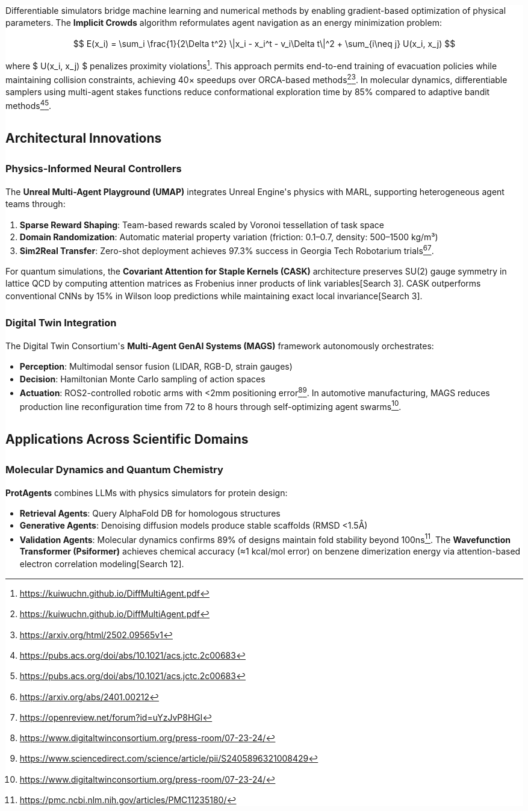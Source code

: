 Differentiable simulators bridge machine learning and numerical methods by enabling gradient-based optimization of physical parameters. The **Implicit Crowds** algorithm reformulates agent navigation as an energy minimization problem:

$$
E(x_i) = \sum_i \frac{1}{2\Delta t^2} \|x_i - x_i^t - v_i\Delta t\|^2 + \sum_{i\neq j} U(x_i, x_j)
$$

where \$ U(x_i, x_j) \$ penalizes proximity violations[^4_7]. This approach permits end-to-end training of evacuation policies while maintaining collision constraints, achieving 40× speedups over ORCA-based methods[^4_7][^4_16]. In molecular dynamics, differentiable samplers using multi-agent stakes functions reduce conformational exploration time by 85% compared to adaptive bandit methods[^4_5][^4_13].

## Architectural Innovations

### Physics-Informed Neural Controllers

The **Unreal Multi-Agent Playground (UMAP)** integrates Unreal Engine's physics with MARL, supporting heterogeneous agent teams through:

1. **Sparse Reward Shaping**: Team-based rewards scaled by Voronoi tessellation of task space
2. **Domain Randomization**: Automatic material property variation (friction: 0.1–0.7, density: 500–1500 kg/m³)
3. **Sim2Real Transfer**: Zero-shot deployment achieves 97.3% success in Georgia Tech Robotarium trials[^4_9][^4_21].

For quantum simulations, the **Covariant Attention for Staple Kernels (CASK)** architecture preserves SU(2) gauge symmetry in lattice QCD by computing attention matrices as Frobenius inner products of link variables[Search 3]. CASK outperforms conventional CNNs by 15% in Wilson loop predictions while maintaining exact local invariance[Search 3].

### Digital Twin Integration

The Digital Twin Consortium's **Multi-Agent GenAI Systems (MAGS)** framework autonomously orchestrates:

- **Perception**: Multimodal sensor fusion (LIDAR, RGB-D, strain gauges)
- **Decision**: Hamiltonian Monte Carlo sampling of action spaces
- **Actuation**: ROS2-controlled robotic arms with <2mm positioning error[^4_3][^4_18].
In automotive manufacturing, MAGS reduces production line reconfiguration time from 72 to 8 hours through self-optimizing agent swarms[^4_3].


## Applications Across Scientific Domains

### Molecular Dynamics and Quantum Chemistry

**ProtAgents** combines LLMs with physics simulators for protein design:

- **Retrieval Agents**: Query AlphaFold DB for homologous structures
- **Generative Agents**: Denoising diffusion models produce stable scaffolds (RMSD <1.5Å)
- **Validation Agents**: Molecular dynamics confirms 89% of designs maintain fold stability beyond 100ns[^4_24].
The **Wavefunction Transformer (Psiformer)** achieves chemical accuracy (≈1 kcal/mol error) on benzene dimerization energy via attention-based electron correlation modeling[Search 12].


[^1_1]: https://arxiv.org/abs/1912.11052
[^1_2]: https://link.aps.org/doi/10.1103/PhysRevB.107.075147
[^1_3]: https://arxiv.org/html/2412.12248v1
[^1_4]: https://arxiv.org/abs/2406.04305
[^1_5]: https://arxiv.org/abs/2501.16955
[^1_6]: https://royalsocietypublishing.org/doi/10.1098/rsta.2021.0069
[^1_7]: https://link.aps.org/doi/10.1103/PhysRevD.109.L031502
[^1_8]: https://arxiv.org/html/2503.19002v1
[^1_9]: https://arxiv.org/html/2504.05336v1
[^1_10]: https://openreview.net/forum?id=EPPqt3uERT
[^1_11]: https://arxiv.org/abs/2405.19166
[^1_12]: https://arxiv.org/html/2406.00091v1
[^1_13]: https://arxiv.org/html/2501.16955v1
[^1_14]: https://openreview.net/pdf?id=xveTeHVlF7j
[^1_15]: https://pennylane.ai/blog/2024/04/quantum_transformers
[^1_16]: https://pos.sissa.it/466/030/pdf
[^1_17]: https://quantum-journal.org/papers/q-2024-02-22-1265/pdf/
[^1_18]: https://pos.sissa.it/466/
[^1_19]: https://indico.qtml2024.org/event/1/contributions/245/attachments/245/252/Q algorithm for Transformer (2).pdf
[^1_20]: https://www.semanticscholar.org/paper/de37208c3a6d4b3b0516541f2c77eeaf0fa28bcf
[^1_21]: https://arxiv.org/html/2406.04305v1
[^1_22]: https://indico.ihep.ac.cn/event/22572/contributions/162818/attachments/80543/100995/QCMLW-2024-Abdualazem.pdf
[^1_23]: https://www.nature.com/articles/s42005-024-01584-y
[^1_24]: https://arxiv.org/abs/2412.12248
[^1_25]: https://www.nature.com/articles/s41534-022-00649-6
[^1_26]: https://arxiv.org/html/2403.14753v2
[^1_27]: https://quantum-journal.org/papers/q-2025-03-26-1675/
[^1_28]: https://www.nature.com/articles/s41524-024-01406-3
[^1_29]: https://pubs.acs.org/doi/10.1021/acs.jctc.1c00568
[^1_30]: https://quantumzeitgeist.com/exploring-transformer-models-in-quantum-machine-learning-challenges-and-future-directions-for-pqc-and-qla-approaches/
[^1_31]: https://arxiv.org/abs/2406.00091
[^1_32]: https://pubs.aip.org/aip/jcp/article/161/17/171101/3318457/A-short-trajectory-is-all-you-need-A-transformer
[^1_33]: https://arxiv.org/pdf/2402.08985.pdf
[^1_34]: https://jopss.jaea.go.jp/search/servlet/search?5079409
[^1_35]: https://rantahar.github.io/Lattice-Field-Theory/
[^1_36]: https://arxiv.org/abs/2311.10363
[^1_37]: https://indico.global/event/8930/contributions/85313/attachments/39623/73723/talkxqcd-aarts.pdf
[^1_38]: https://arxiv.org/pdf/2403.11420.pdf
[^1_39]: https://cir.nii.ac.jp/crid/1360021390749197952
[^1_40]: https://arxiv.org/abs/2411.16704
[^1_41]: https://indico.ectstar.eu/event/177/contributions/4143/attachments/2642/3675/Simulating Quantum Field Theories with Neural Network Representation_ect062223_2.pdf
[^1_42]: https://arxiv.org/html/2406.00091v1
[^1_43]: https://indico.phys.sinica.edu.tw/event/133/contributions/978/
[^1_44]: https://arxiv.org/abs/2304.14118
[^1_45]: https://www.sciencedirect.com/science/article/abs/pii/S1566253524003051
[^1_46]: https://www.arxiv.org/abs/2504.05336
[^1_47]: https://openreview.net/pdf?id=EPPqt3uERT
[^1_48]: https://dl.acm.org/doi/10.5555/3618408.3618917
[^1_49]: https://proceedings.mlr.press/v202/takamoto23a/takamoto23a.pdf
[^1_50]: https://openreview.net/forum?id=3jRzJVf3OQ
[^1_51]: https://proceedings.mlr.press/v202/hao23c.html
[^1_52]: https://arxiv.org/abs/2302.14376
[^1_53]: https://openreview.net/forum?id=22z1JIM6mwI
[^1_54]: https://link.aps.org/doi/10.1103/PhysRevA.110.012447
[^1_55]: https://proceedings.mlr.press/v202/hao23c/hao23c.pdf
[^1_56]: https://indico.cern.ch/event/1150654/
[^1_57]: https://arxiv.org/abs/2205.05625
[^1_58]: https://www.sciencedirect.com/science/article/abs/pii/S0893608025000024
[^1_59]: https://www.youtube.com/watch?v=ABEkChn3inY
[^2_1]: https://arxiv.org/abs/2311.02143
[^2_2]: https://quantera.eu/wp-content/uploads/2022/01/006-Gardas18_PhysRevB.98.184304.pdf
[^2_3]: https://pubs.aip.org/avs/aqs/article/5/2/023801/2887192/Physics-simulation-via-quantum-graph-neural
[^2_4]: https://openreview.net/forum?id=uXGUSX8GoY
[^2_5]: https://arxiv.org/abs/2409.00398
[^2_6]: https://paperswithcode.com/paper/a-unifying-primary-framework-for-quantum
[^2_7]: https://proceedings.mlr.press/v162/du22e.html
[^2_8]: https://arxiv.org/pdf/2111.04389.pdf
[^2_9]: https://openreview.net/forum?id=apv504XsysP
[^2_10]: https://arxiv.org/abs/2303.03280
[^2_11]: https://arxiv.org/html/2503.23635v1
[^2_12]: https://arxiv.org/abs/2411.01578
[^2_13]: https://arxiv.org/abs/2406.01017
[^2_14]: https://www.nature.com/articles/s43588-022-00258-5
[^2_15]: https://openreview.net/forum?id=ra3CxVuhUf
[^2_16]: https://quantum-journal.org/papers/q-2024-09-17-1475/
[^2_17]: https://link.aps.org/doi/10.1103/PRXQuantum.2.040201
[^2_18]: https://ml4physicalsciences.github.io/2020/files/NeurIPS_ML4PS_2020_92.pdf
[^2_19]: https://github.com/gerardPlanella/QGNN
[^2_20]: https://link.aps.org/doi/10.1103/PhysRevLett.122.250501
[^2_21]: https://proceedings.mlr.press/v162/mernyei22a/mernyei22a.pdf
[^2_22]: http://ui.adsabs.harvard.edu/abs/2023arXiv231102143L/abstract
[^2_23]: https://link.aps.org/doi/10.1103/PhysRevB.98.184304
[^2_24]: https://www.nature.com/articles/s41467-020-15402-w
[^2_25]: https://arxiv.org/pdf/2107.03257.pdf
[^2_26]: https://openreview.net/pdf?id=KbvKjpqYQR
[^2_27]: https://www.nature.com/articles/s41467-018-07520-3
[^2_28]: https://arxiv.org/abs/1902.05131
[^2_29]: https://scipost.org/SciPostPhys.18.1.011/pdf
[^2_30]: https://arxiv.org/abs/2011.07929
[^2_31]: https://link.aps.org/doi/10.1103/PRXQuantum.5.020328
[^2_32]: https://www.nature.com/articles/s41467-017-00705-2
[^2_33]: https://arxiv.org/abs/2111.11411
[^2_34]: https://www.nature.com/articles/s42005-024-01584-y
[^2_35]: https://openreview.net/pdf?id=rkxZveSFDS
[^2_36]: https://openreview.net/forum?id=5wxCQDtbMo
[^2_37]: https://arxiv.org/pdf/2405.14830.pdf
[^2_38]: https://link.aps.org/doi/10.1103/PhysRevD.108.086027
[^2_39]: https://link.aps.org/doi/10.1103/PhysRevB.102.085104
[^2_40]: https://arxiv.org/abs/2402.13001
[^2_41]: https://arxiv.org/abs/2304.05293
[^2_42]: https://link.aps.org/doi/10.1103/PhysRevLett.127.276402
[^2_43]: http://www.diva-portal.org/smash/get/diva2:1881162/FULLTEXT01.pdf
[^2_44]: https://inspirehep.net/literature/2824223
[^2_45]: https://arxiv.org/abs/2412.02285
[^2_46]: https://chemrxiv.org/engage/chemrxiv/article-details/63be4d83cac318aa609c4525
[^2_47]: https://arxiv.org/html/2405.08100v1
[^2_48]: https://arxiv.org/abs/2503.23635
[^2_49]: https://dml.riken.jp/wp-content/uploads/PhysRevLett_127_140502_27_Sep_2021.pdf
[^2_50]: https://research.ibm.com/publications/quantum-graph-transformers
[^2_51]: https://github.com/tomdbar/naqs-for-quantum-chemistry
[^2_52]: https://openreview.net/forum?id=54060pbCKY
[^2_53]: https://quantum-journal.org/papers/q-2023-05-31-1023/
[^2_54]: https://www.nature.com/articles/s41534-021-00436-9
[^2_55]: https://openreview.net/forum?id=241s3NHjxc
[^2_56]: https://www.youtube.com/watch?v=O-wWPtpk5Jg
[^2_57]: https://www.nature.com/articles/s41467-019-12875-2
[^2_58]: https://arxiv.org/abs/2208.12590
[^2_59]: https://openreview.net/pdf?id=apv504XsysP
[^2_60]: https://link.aps.org/doi/10.1103/PhysRevLett.127.140502
[^3_1]: https://iems.ust.hk/publications/thought-leadership-briefs/extensional-knowledge-representation-for-quantum-monte-carlo-analysis-a-design-science-approach
[^3_2]: https://www.nature.com/articles/s41597-024-03039-z
[^3_3]: https://arxiv.org/pdf/2503.10664.pdf
[^3_4]: https://ri.conicet.gov.ar/bitstream/handle/11336/206675/CONICET_Digital_Nro.e720e161-0bfc-4e95-be34-15b40d18789a_B.pdf?sequence=2
[^3_5]: https://arxiv.org/abs/2408.06034
[^3_6]: https://ceur-ws.org/Vol-3760/paper3.pdf
[^3_7]: https://arxiv.org/abs/2109.10214
[^3_8]: https://github.com/emmo-repo/domain-atomistic/blob/master/domain-atomistic.py
[^3_9]: https://emmo-repo.github.io/versions/1.0.0-alpha/emmo.pdf
[^3_10]: https://industryportal.enit.fr/ontologies/EMMO?p=classes
[^3_11]: https://www.nature.com/articles/s43246-021-00209-z
[^3_12]: https://datascience.codata.org/de-DE/articles/131/files/submission/proof/131-1-245-1-10-20150415.pdf
[^3_13]: https://matportal.org/ontologies/MSEO
[^3_14]: http://www.scielo.org.mx/scielo.php?script=sci_arttext\&pid=S0188-66492020000100325
[^3_15]: https://emmo-repo.github.io/versions/1.0.0-beta/emmo.html
[^3_16]: https://quantumzeitgeist.com/tag/knowledge-representation/
[^3_17]: https://matportal.org/ontologies/MSEO
[^3_18]: https://datascience.codata.org/de-DE/articles/131/files/submission/proof/131-1-245-1-10-20150415.pdf
[^3_19]: http://www.diva-portal.org/smash/get/diva2:1485040/FULLTEXT01.pdf
[^3_20]: https://onto-wiki.eu/id/Category-3AOSW3f9ae00e810c4518aec27200e424cf68
[^3_21]: https://groups.oist.jp/tsqs_qms
[^3_22]: https://emmc.eu/wp-content/uploads/2021/06/Goldbeck_EMMO_ECONTO2-min.pdf
[^3_23]: http://papers.neurips.cc/paper/8797-quantum-embedding-of-knowledge-for-reasoning.pdf
[^3_24]: https://arxiv.org/abs/2406.05711
[^3_25]: https://www.nature.com/articles/s41524-022-00721-x
[^3_26]: https://web.stanford.edu/class/archive/cs/cs224n/cs224n.1244/final-projects/ArthurCerqueiraCampello.pdf
[^3_27]: https://www.sciencedirect.com/science/article/abs/pii/S0952197624018256
[^3_28]: https://pmc.ncbi.nlm.nih.gov/articles/PMC7847445/
[^3_29]: https://www.nature.com/articles/s41467-024-51321-w
[^3_30]: https://www.econstor.eu/bitstream/10419/225560/1/2020-18.pdf
[^3_31]: https://openreview.net/pdf/822c36db432e75df877fd3ebf0f034b2fbdfa5f0.pdf
[^3_32]: https://advanced.onlinelibrary.wiley.com/doi/10.1002/adem.202401092
[^3_33]: http://www.scielo.org.mx/scielo.php?script=sci_arttext\&pid=S0188-66492020000100325
[^3_34]: https://link.aps.org/doi/10.1103/PhysRevB.109.075152
[^3_35]: https://www.asiaresearchnews.com/content/ai-speeds-discovery-energy-and-quantum-materials
[^3_36]: https://www.iwm.fraunhofer.de/en/services/manufacturing-processes/materials-informatics.html
[^3_37]: https://arxiv.org/html/2408.06034v1
[^3_38]: https://emmc.eu/wp-content/uploads/2021/06/Goldbeck_EMMO_ECONTO2-min.pdf
[^3_39]: https://openreview.net/forum?id=GB5a0RRYuv
[^3_40]: https://github.com/emmo-repo/EMMO
[^3_41]: https://www.nature.com/articles/s41597-024-03169-4
[^3_42]: https://www.nature.com/articles/s41597-025-04938-5
[^3_43]: https://arxiv.org/abs/2109.10214
[^3_44]: https://pubs.rsc.org/en/content/articlelanding/2023/dd/d3dd00067b
[^3_45]: https://www.sintef.no/en/publications/publication/2375600/
[^3_46]: https://www.repository.cam.ac.uk/items/d3062cc3-be20-4525-99f1-69d46556c997
[^3_47]: https://matportal.org/ontologies/MDS
[^3_48]: https://www.bnl.gov/newsroom/news.php?a=222277
[^3_49]: https://www.pnas.org/doi/abs/10.1073/pnas.1914370116
[^3_50]: https://pmc.ncbi.nlm.nih.gov/articles/PMC10304445/
[^3_51]: https://www.nature.com/articles/npjcompumats201510
[^3_52]: https://quantumzeitgeist.com/tag/knowledge-representation/
[^3_53]: https://arxiv.org/html/2410.04251v1
[^3_54]: https://matesta.nims.go.jp/cost/free/page/2/
[^3_55]: https://www.nature.com/articles/s41598-021-83490-9
[^3_56]: https://www.nist.gov/programs-projects/materials-data-curation-system
[^3_57]: https://github.com/emmo-repo/OIE-Ontologies/blob/main/materials.ttl
[^3_58]: https://ndpr.nd.edu/reviews/quantum-ontology-a-guide-to-the-metaphysics-of-quantum-mechanics/
[^3_59]: https://ceur-ws.org/Vol-2941/paper11.pdf
[^3_60]: https://arxiv.org/html/2404.07197v3
[^3_61]: https://www.mdpi.com/2073-8994/12/1/84
[^3_62]: https://www.semantic-web-journal.net/content/materials-design-ontology
[^3_63]: https://www.nature.com/articles/s41597-023-02501-8
[^3_64]: https://arxiv.org/abs/2404.07197
[^3_65]: https://kanzaki.com/docs/sw/rdf-model.html
[^3_66]: https://ceur-ws.org/Vol-3760/paper9.pdf
[^3_67]: https://materialsmodelling.com/category/quantum-and-atomistic-modelling/
[^3_68]: http://projects.itn.pt/MarcoFCT2021/[7].pdf
[^3_69]: https://ceur-ws.org/Vol-3240/short3.pdf
[^3_70]: https://ec.europa.eu/research/participants/documents/downloadPublic?documentIds=080166e5c040cf44\&appId=PPGMS
[^3_71]: https://www5.hp-ez.com/hp/calculations/page418
[^3_72]: https://pubs.aip.org/aip/aml/article-pdf/doi/10.1063/5.0189497/19865006/026102_1_5.0189497.pdf
[^3_73]: https://materialsmodelling.com/emmov1-0-0/
[^3_74]: https://materialsmodelling.com/category/emmc/
[^3_75]: https://raw.githubusercontent.com/emmo-repo/domain-atomistic/master/atomistic.ttl
[^3_76]: https://arxiv.org/abs/2312.02265
[^3_77]: https://open-model.eu/app/uploads/sites/2/2024/01/D1.2.pdf
[^3_78]: https://arxiv.org/abs/1605.05907
[^3_79]: https://ceur-ws.org/Vol-3760/paper3.pdf
[^3_80]: https://content.iospress.com/articles/semantic-web/sw233340
[^3_81]: http://www.diva-portal.org/smash/get/diva2:1485040/FULLTEXT01.pdf
[^3_82]: https://www.nature.com/articles/s41597-024-03039-z
[^3_83]: https://emmo-repo.github.io/versions/1.0.0-beta/emmo.html
[^3_84]: https://iems.ust.hk/publications/thought-leadership-briefs/extensional-knowledge-representation-for-quantum-monte-carlo-analysis-a-design-science-approach
[^3_85]: https://www.nature.com/articles/s43246-021-00209-z
[^3_86]: https://www.tohoku.ac.jp/en/press/ai_speeds_up_discovery_of_energy_and_quantum_materials.html
[^3_87]: https://groups.oist.jp/tsqs_qms
[^3_88]: https://pme.uchicago.edu/news/advanced-computational-tool-understanding-quantum-materials
[^3_89]: https://www.pnas.org/doi/10.1073/pnas.1914370116
[^3_90]: https://www.issp.u-tokyo.ac.jp/maincontents/seminar/all2.html?pid=23577
[^3_91]: https://journals.sagepub.com/doi/full/10.3233/SW-233340
[^3_92]: https://www.diva-portal.org/smash/get/diva2:1746569/FULLTEXT01.pdf
[^3_93]: https://philsci-archive.pitt.edu/23420/1/An indeterminacy-based ontology for quantum theory.pdf
[^3_94]: https://github.com/emmo-repo/emmo-repo.github.io
[^3_95]: https://emmc.eu/news/emmo-1-0-0-alpha-release/
[^4_1]: https://arxiv.org/abs/2410.19761
[^4_2]: https://www.restack.io/p/agent-based-modeling-answer-physics-simulation-cat-ai
[^4_3]: https://www.digitaltwinconsortium.org/press-room/07-23-24/
[^4_4]: https://arxiv.org/abs/2407.21565
[^4_5]: https://pubs.acs.org/doi/abs/10.1021/acs.jctc.2c00683
[^4_6]: http://www.ceis.or.jp/search/entries/article/3/36/6689
[^4_7]: https://kuiwuchn.github.io/DiffMultiAgent.pdf
[^4_8]: https://kaken.nii.ac.jp/en/grant/KAKENHI-PROJECT-25600159/
[^4_9]: https://arxiv.org/abs/2401.00212
[^4_10]: https://www.jstage.jst.go.jp/article/jacc/64/0/64_176/_pdf/-char/ja
[^4_11]: https://arxiv.org/abs/2401.00212
[^4_12]: https://pubs.rsc.org/en/content/articlehtml/2025/me/d4me00174e
[^4_13]: https://pubs.acs.org/doi/abs/10.1021/acs.jctc.2c00683
[^4_14]: https://dl.acm.org/doi/10.1145/3697350
[^4_15]: https://openreview.net/forum?id=uYzJvP8HGl
[^4_16]: https://arxiv.org/html/2502.09565v1
[^4_17]: https://kuiwuchn.github.io/DiffMultiAgent.pdf
[^4_18]: https://www.sciencedirect.com/science/article/pii/S2405896321008429
[^4_19]: https://github.com/proroklab/VectorizedMultiAgentSimulator
[^4_20]: https://www.sciencedirect.com/science/article/pii/S1877050910000839
[^4_21]: https://openreview.net/forum?id=uYzJvP8HGl
[^4_22]: https://arxiv.org/abs/2403.10996
[^4_23]: https://jp.mathworks.com/videos/an-introduction-to-multi-agent-reinforcement-learning-1657699091457.html
[^4_24]: https://pmc.ncbi.nlm.nih.gov/articles/PMC11235180/
[^4_25]: https://arxiv.org/abs/2407.21565
[^4_26]: https://acta.fih.upt.ro/pdf/2011-1/ACTA-2011-1-15.pdf
[^4_27]: https://pubs.acs.org/doi/abs/10.1021/acs.jctc.2c00683
[^4_28]: https://www.restack.io/p/agent-based-modeling-knowledge-physics-models-cat-ai
[^4_29]: https://arxiv.org/abs/2405.18092
[^4_30]: https://diva-portal.org/smash/get/diva2:1912939/FULLTEXT01.pdf
[^4_31]: https://smythos.com/ai-agents/multi-agent-systems/multi-agent-systems-simulation/
[^4_32]: https://www.nature.com/articles/s41467-022-28957-7
[^4_33]: https://www.numberanalytics.com/blog/5-surprising-facts-about-agent-based-modeling-2023-simulations
[^4_34]: https://arxiv.org/abs/2206.03253
[^4_35]: https://web.stanford.edu/group/ctr/ctrsp22/i03_Zhou.pdf
[^4_36]: https://arxiv.org/abs/2303.05584
[^4_37]: https://www.sciencedirect.com/science/article/pii/S0142061523006981
[^4_38]: https://github.com/m-abdulhak/SwarmJS
[^4_39]: https://www.nature.com/articles/s41598-025-92337-6
[^4_40]: https://www.science4data.com/multiagent-simulation-in-climate-modeling/
[^4_41]: https://www.spads.ac.uk/phd-projects/differentiable-physics-engine-multi-robot-loco-manipulation
[^4_42]: https://pmc.ncbi.nlm.nih.gov/articles/PMC9560124/
[^4_43]: https://github.com/yangliu28/swarm_robot_ros_sim
[^4_44]: http://www.sciencedirect.com/science/article/pii/S1877050910000839/pdf?md5=17814068a5acc5ab71010592b8b9575f\&pid=1-s2.0-S1877050910000839-main.pdf
[^4_45]: https://arxiv.org/pdf/2504.12777.pdf
[^4_46]: https://github.com/proroklab/VectorizedMultiAgentSimulator
[^4_47]: https://journals.plos.org/plosone/article?id=10.1371%2Fjournal.pone.0275849
[^4_48]: https://www.nature.com/articles/s41597-022-01895-1
[^4_49]: https://arxiv.org/pdf/2311.06730.pdf
[^4_50]: https://openreview.net/forum?id=uYzJvP8HGl
[^4_51]: https://www.sciencedirect.com/science/article/abs/pii/S2405896321008533
[^4_52]: https://www.jstage.jst.go.jp/article/tjsai/39/4/39_39-4_FIN23-F/_pdf/-char/ja
[^4_53]: http://arxiv.org/pdf/2504.12777.pdf
[^4_54]: https://dl.acm.org/doi/10.5555/1804647.1804648
[^4_55]: https://matteobettini.github.io/publication/vmas-a-vectorized-multi-agent-simulator-for-collective-robot-learning/
[^4_56]: https://arpable.com/technology/digital-twin/digital-twin-ai-agent-innovation/
[^4_57]: https://arxiv.org/pdf/2205.06502.pdf
[^4_58]: https://arxiv.org/html/2504.12777v1
[^4_59]: https://applied-complexity.org/docs/OCEANS-2020-MARL.pdf
[^4_60]: https://dl.acm.org/doi/10.5555/3535850.3535858
[^4_61]: https://www.jstage.jst.go.jp/article/tjsai/39/4/39_39-4_FIN23-F/_article/-char/ja/
[^4_62]: https://paperswithcode.com/paper/multi-agent-reinforcement-learning-simulation
[^4_63]: https://researchers.cdu.edu.au/en/publications/multi-agent-based-ocean-transport-and-traffic-controlling-system-
[^5_1]: https://ml4physicalsciences.github.io/2024/files/NeurIPS_ML4PS_2024_190.pdf
[^5_2]: https://arxiv.org/html/2411.15919v1
[^5_3]: https://www.nature.com/articles/s42005-025-02023-2
[^5_4]: https://arxiv.org/html/2406.04279v1
[^5_5]: https://arxiv.org/abs/1110.5013
[^5_6]: https://github.com/comp-physics/Quantum-PDE-Benchmark
[^5_7]: https://pubs.acs.org/doi/abs/10.1021/acs.jpca.0c08103
[^5_8]: https://indico.ictp.it/event/8900/session/2/contribution/0/material/slides/0.pdf
[^5_9]: https://arxiv.org/abs/2405.18417
[^5_10]: https://arxiv.org/html/2411.15919v1
[^5_11]: https://arxiv.org/html/2412.07839v1
[^5_12]: https://link.aps.org/doi/10.1103/PhysRevResearch.3.023255
[^5_13]: https://www.npsm-kps.org/journal/view.html
[^5_14]: https://ml4physicalsciences.github.io/2024/files/NeurIPS_ML4PS_2024_190.pdf
[^5_15]: https://link.aps.org/doi/10.1103/PhysRevD.111.015022
[^5_16]: https://qiita.com/bokuikkun/items/d27f1de362541b55df8c
[^5_17]: https://pmc.ncbi.nlm.nih.gov/articles/PMC10966689/
[^5_18]: https://pmc.ncbi.nlm.nih.gov/articles/PMC7159912/
[^5_19]: https://arxiv.org/abs/2412.07839
[^5_20]: https://www.pnas.org/doi/10.1073/pnas.1906995116
[^5_21]: https://pmc.ncbi.nlm.nih.gov/articles/PMC10966689/
[^5_22]: https://pmc.ncbi.nlm.nih.gov/articles/PMC7159912/
[^5_23]: https://www.mdpi.com/2504-446X/9/1/71
[^5_24]: https://arxiv.org/html/2406.04279v1
[^5_25]: https://www.pnas.org/doi/10.1073/pnas.1906995116
[^5_26]: https://inspirehep.net/literature/2858279
[^5_27]: https://openreview.net/forum?id=FREvWGzoRu
[^5_28]: https://ml4physicalsciences.github.io/2024/files/NeurIPS_ML4PS_2024_134.pdf
[^5_29]: https://arxiv.org/abs/2406.04279
[^5_30]: https://link.aps.org/doi/10.1103/PhysRevResearch.3.023255
[^5_31]: https://en.wikipedia.org/wiki/Symbolic_regression
[^5_32]: https://arxiv.org/abs/2303.07009
[^5_33]: https://arxiv.org/abs/2303.03192
[^5_34]: https://faculty.hampshire.edu/lspector/pubs/GP-quantum-GP98-with-cite.pdf
[^5_35]: https://arxiv.org/abs/1110.5013
[^5_36]: https://royalsociety.org/science-events-and-lectures/2025/04/symbolic-regression/
[^5_37]: https://www.youtube.com/watch?v=MmMNQe_EtCw
[^5_38]: https://www.nature.com/articles/s41598-025-89302-8
[^5_39]: https://link.aps.org/doi/10.1103/PhysRevResearch.6.033057
[^5_40]: https://en.wikipedia.org/wiki/Schwinger–Dyson_equation
[^5_41]: https://quantum-journal.org/papers/q-2024-12-12-1563/
[^5_42]: https://link.aps.org/doi/10.1103/PhysRevD.104.034501
[^5_43]: http://perso.ens-lyon.fr/aguionne/ColumbiaCBMS.pdf
[^5_44]: https://arxiv.org/html/2407.05019v1
[^5_45]: https://arxiv.org/html/2401.06417v2
[^5_46]: http://www.univie.ac.at/vienna.seminar/2008/talks/14_Huber.pdf
[^5_47]: https://www.jstage.jst.go.jp/article/jccj/20/4/20_2022-0007/_html/-char/en
[^5_48]: https://indico.ectstar.eu/event/161/sessions/495/attachments/2219/2972/ML_in_LGT.pdf
[^5_49]: https://pure.fh-ooe.at/files/37408358/2206.06422v1.pdf
[^5_50]: https://github.com/yuyang-shi/dsbm-pytorch
[^5_51]: https://ml4physicalsciences.github.io/2024/files/NeurIPS_ML4PS_2024_190.pdf
[^5_52]: https://arxiv.org/pdf/2211.11461.pdf
[^5_53]: https://www.nature.com/articles/s41598-022-06442-x
[^5_54]: https://arxiv.org/abs/2206.07526
[^5_55]: https://www.science.org/doi/10.1126/sciadv.aay2631
[^5_56]: http://nuclear.fis.ucm.es/EM2012/Dirac equation - Wikipedia, the free encyclopedia.pdf
[^5_57]: https://www.sciencedirect.com/science/article/abs/pii/S0927025621003050
[^5_58]: https://blog.gwlab.page/solving-1-d-schrodinger-equation-in-python-dcb3518ce454
[^5_59]: https://openreview.net/pdf?id=LTiaPxqe2e
[^5_60]: https://bohr.physics.berkeley.edu/classes/221/1112/notes/dirac.pdf
[^5_61]: https://github.com/albertotonda/symbolic-regression-conformal-prediction
[^5_62]: https://cris.unibo.it/bitstream/11585/918775/1/Di Sante et al. - 2022 - Deep Learning the Functional Renormalization Group.pdf
[^5_63]: https://arxiv.org/abs/2104.05417
[^5_64]: https://arxiv.org/abs/0808.2939
[^5_65]: https://www.semanticscholar.org/paper/Research-on-the-distribution-formula-of-QCD-strong-Wang-Dong/69347e8f43742a7bed01ee70d9d498287a9d9d46
[^5_66]: https://link.aps.org/doi/10.1103/PhysRevB.104.235111
[^5_67]: https://www.nature.com/articles/s41598-023-28328-2
[^5_68]: https://mqh.at/physics/assets/presentations/Trento20220509.pdf
[^5_69]: https://inspirehep.net/literature/2033837
[^5_70]: https://dspace.mit.edu/handle/1721.1/142227
[^5_71]: https://inis.iaea.org/search/search.aspx?orig_q=RN%3A41025448
[^5_72]: https://dspace.mit.edu/bitstream/handle/1721.1/142233/PhysRevE.103.043307.pdf?sequence=2\&isAllowed=y
[^5_73]: https://www.bib.irb.hr:8443/1112679/download/1112679.Master_Thesis__EN_.pdf
[^5_74]: https://arxiv.org/abs/hep-th/0702034
[^5_75]: https://twitter.com/MilesCranmer/status/1400213360407425025
[^5_76]: http://hatano-lab.iis.u-tokyo.ac.jp/thesis/dron2016/thesis_hotta.pdf
[^5_77]: https://en.wikipedia.org/wiki/Lagrange_multiplier
[^5_78]: https://www.jstage.jst.go.jp/article/jsces/2020/1/2020_20201004/_article/-char/ja/
[^5_79]: https://github.com/KindXiaoming/pykan/issues/61
[^5_80]: https://www.schrodinger.com/python-api/
[^5_81]: https://link.aps.org/doi/10.1103/PhysRevD.111.015022
[^5_82]: https://dspace.mit.edu/bitstream/handle/1721.1/153333/PhD_Thesis.pdf?sequence=1\&isAllowed=y
[^5_83]: https://neurips.cc/virtual/2024/99949
[^5_84]: https://arxiv.org/abs/2405.18471
[^5_85]: https://arxiv.org/pdf/2209.06454.pdf
[^5_86]: https://openreview.net/forum?id=JQwAc91sg_x
[^5_87]: https://www.nature.com/articles/s41467-025-59288-y
[^5_88]: https://qzhu2017.github.io/assets/pdfs/courses/numerical-optimization/18_symbolic_regression.pdf
[^5_89]: https://arxiv.org/pdf/2207.00529.pdf
[^5_90]: https://pure.port.ac.uk/ws/portalfiles/portal/80169245/Exhaustive_symbolic_regression.pdf
[^5_91]: https://arxiv.org/pdf/2102.10570.pdf
[^5_92]: https://link.aps.org/accepted/10.1103/PhysRevLett.126.180604
[^5_93]: https://arxiv.org/abs/hep-th/0108159